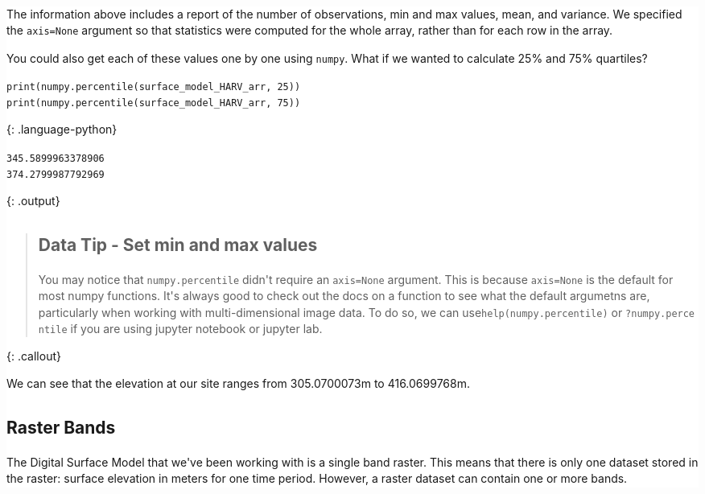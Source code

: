The information above includes a report of the number of observations, min and max values, mean, and variance. We specified the `axis=None` 
argument so that statistics were computed for the whole array, rather than for each row in the array.

You could also get each of these values one by one using `numpy`. What if we wanted to calculate 25% and 75% quartiles?

~~~
print(numpy.percentile(surface_model_HARV_arr, 25))
print(numpy.percentile(surface_model_HARV_arr, 75))
~~~
{: .language-python}



~~~
345.5899963378906
374.2799987792969
~~~
{: .output}


> ## Data Tip - Set min and max values
> You may notice that `numpy.percentile` didn't require an `axis=None` argument. This is because `axis=None` is the default for most numpy 
> functions. It's always good to check out the docs on a function to see what the default argumetns are, particularly when working with 
> multi-dimensional image data. To do so, we can use`help(numpy.percentile)` or `?numpy.percentile` if you are using jupyter notebook or 
> jupyter lab.
> 
{: .callout}

We can see that the elevation at our site ranges from 305.0700073m to
416.0699768m.

## Raster Bands
The Digital Surface Model that we've been working with is a
single band raster. This means that there is only one dataset stored in the
raster: surface elevation in meters for one time period. However, a raster dataset can contain one or more bands.
